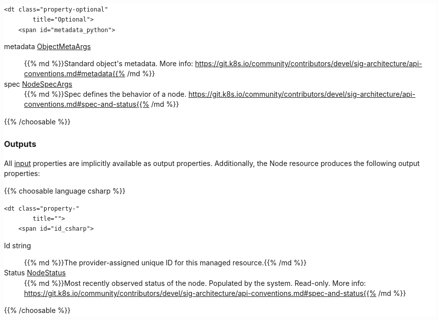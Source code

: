     <dt class="property-optional"
            title="Optional">
        <span id="metadata_python">
<a href="#metadata_python" style="color: inherit; text-decoration: inherit;">metadata</a>
</span>
        <span class="property-indicator"></span>
        <span class="property-type"><a href="#objectmeta">Object<wbr>Meta<wbr>Args</a></span>
    </dt>
    <dd>{{% md %}}Standard object's metadata. More info: https://git.k8s.io/community/contributors/devel/sig-architecture/api-conventions.md#metadata{{% /md %}}</dd>
    <dt class="property-optional"
            title="Optional">
        <span id="spec_python">
<a href="#spec_python" style="color: inherit; text-decoration: inherit;">spec</a>
</span>
        <span class="property-indicator"></span>
        <span class="property-type"><a href="#nodespec">Node<wbr>Spec<wbr>Args</a></span>
    </dt>
    <dd>{{% md %}}Spec defines the behavior of a node. https://git.k8s.io/community/contributors/devel/sig-architecture/api-conventions.md#spec-and-status{{% /md %}}</dd>
</dl>
{{% /choosable %}}


### Outputs

All [input](#inputs) properties are implicitly available as output properties. Additionally, the Node resource produces the following output properties:



{{% choosable language csharp %}}
<dl class="resources-properties">

    <dt class="property-"
            title="">
        <span id="id_csharp">
<a href="#id_csharp" style="color: inherit; text-decoration: inherit;">Id</a>
</span>
        <span class="property-indicator"></span>
        <span class="property-type">string</span>
    </dt>
    <dd>{{% md %}}The provider-assigned unique ID for this managed resource.{{% /md %}}</dd>
    <dt class="property-"
            title="">
        <span id="status_csharp">
<a href="#status_csharp" style="color: inherit; text-decoration: inherit;">Status</a>
</span>
        <span class="property-indicator"></span>
        <span class="property-type"><a href="#nodestatus">Node<wbr>Status</a></span>
    </dt>
    <dd>{{% md %}}Most recently observed status of the node. Populated by the system. Read-only. More info: https://git.k8s.io/community/contributors/devel/sig-architecture/api-conventions.md#spec-and-status{{% /md %}}</dd>
</dl>
{{% /choosable %}}
